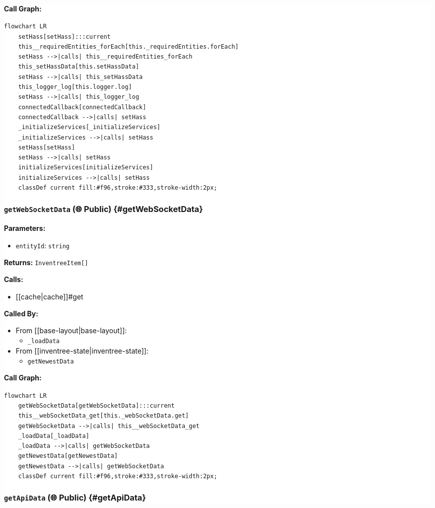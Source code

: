 **Call Graph:**

```mermaid
flowchart LR
    setHass[setHass]:::current
    this__requiredEntities_forEach[this._requiredEntities.forEach]
    setHass -->|calls| this__requiredEntities_forEach
    this_setHassData[this.setHassData]
    setHass -->|calls| this_setHassData
    this_logger_log[this.logger.log]
    setHass -->|calls| this_logger_log
    connectedCallback[connectedCallback]
    connectedCallback -->|calls| setHass
    _initializeServices[_initializeServices]
    _initializeServices -->|calls| setHass
    setHass[setHass]
    setHass -->|calls| setHass
    initializeServices[initializeServices]
    initializeServices -->|calls| setHass
    classDef current fill:#f96,stroke:#333,stroke-width:2px;
```

### `getWebSocketData` (🌐 Public) {#getWebSocketData}

**Parameters:**

- `entityId`: `string`

**Returns:** `InventreeItem[]`

**Calls:**

- [[cache|cache]]#get

**Called By:**

- From [[base-layout|base-layout]]:
  - `_loadData`
- From [[inventree-state|inventree-state]]:
  - `getNewestData`

**Call Graph:**

```mermaid
flowchart LR
    getWebSocketData[getWebSocketData]:::current
    this__webSocketData_get[this._webSocketData.get]
    getWebSocketData -->|calls| this__webSocketData_get
    _loadData[_loadData]
    _loadData -->|calls| getWebSocketData
    getNewestData[getNewestData]
    getNewestData -->|calls| getWebSocketData
    classDef current fill:#f96,stroke:#333,stroke-width:2px;
```

### `getApiData` (🌐 Public) {#getApiData}
